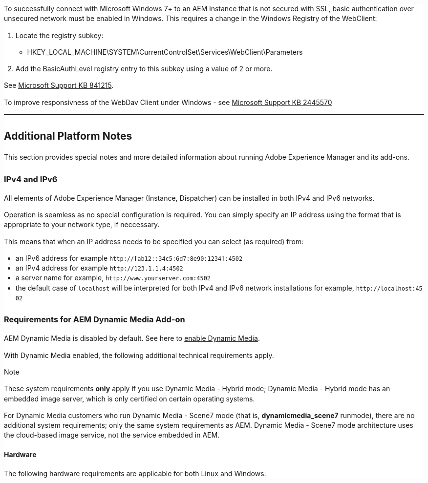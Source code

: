 To successfully connect with Microsoft Windows 7+ to an AEM instance that is not secured with SSL, basic authentication over unsecured network must be enabled in Windows. This requires a change in the Windows Registry of the WebClient:

1. Locate the registry subkey:

    * HKEY_LOCAL_MACHINE\SYSTEM\CurrentControlSet\Services\WebClient\Parameters

1. Add the BasicAuthLevel registry entry to this subkey using a value of 2 or more.

See [Microsoft Support KB 841215](http://support.microsoft.com/default.aspx/kb/841215).

To improve responsivness of the WebDav Client under Windows - see [Microsoft Support KB 2445570](http://support.microsoft.com/kb/2445570)

---

## Additional Platform Notes

This section provides special notes and more detailed information about running Adobe Experience Manager and its add-ons.

### IPv4 and IPv6

All elements of Adobe Experience Manager (Instance, Dispatcher) can be installed in both IPv4 and IPv6 networks.

Operation is seamless as no special configuration is required. You can simply specify an IP address using the format that is appropriate to your network type, if neccessary.

This means that when an IP address needs to be specified you can select (as required) from:

* an IPv6 address for example `http://[ab12::34c5:6d7:8e90:1234]:4502`
* an IPv4 address for example `http://123.1.1.4:4502`
* a server name for example, `http://www.yourserver.com:4502`
* the default case of `localhost` will be interpreted for both IPv4 and IPv6 network installations for example, `http://localhost:4502`

### Requirements for AEM Dynamic Media Add-on

AEM Dynamic Media is disabled by default. See here to [enable Dynamic Media](/content/help/en/experience-manager/6-4/assets/using/config-dynamic#EnablingDynamicMedia).

With Dynamic Media enabled, the following additional technical requirements apply. 

>[!NOTE]
>
><p>These system requirements <strong>only</strong> apply if you use Dynamic Media - Hybrid mode; Dynamic Media - Hybrid mode has an embedded image server, which is only certified on certain operating systems.&nbsp;</p> <p>For Dynamic Media customers who run Dynamic Media - Scene7 mode (that is, <strong>dynamicmedia_scene7</strong> runmode), there are no additional system requirements; only the same system requirements as AEM. Dynamic Media - Scene7 mode architecture uses the cloud-based image service, not the service embedded in AEM.</p>

#### Hardware

The following hardware requirements are applicable for both Linux and Windows:
